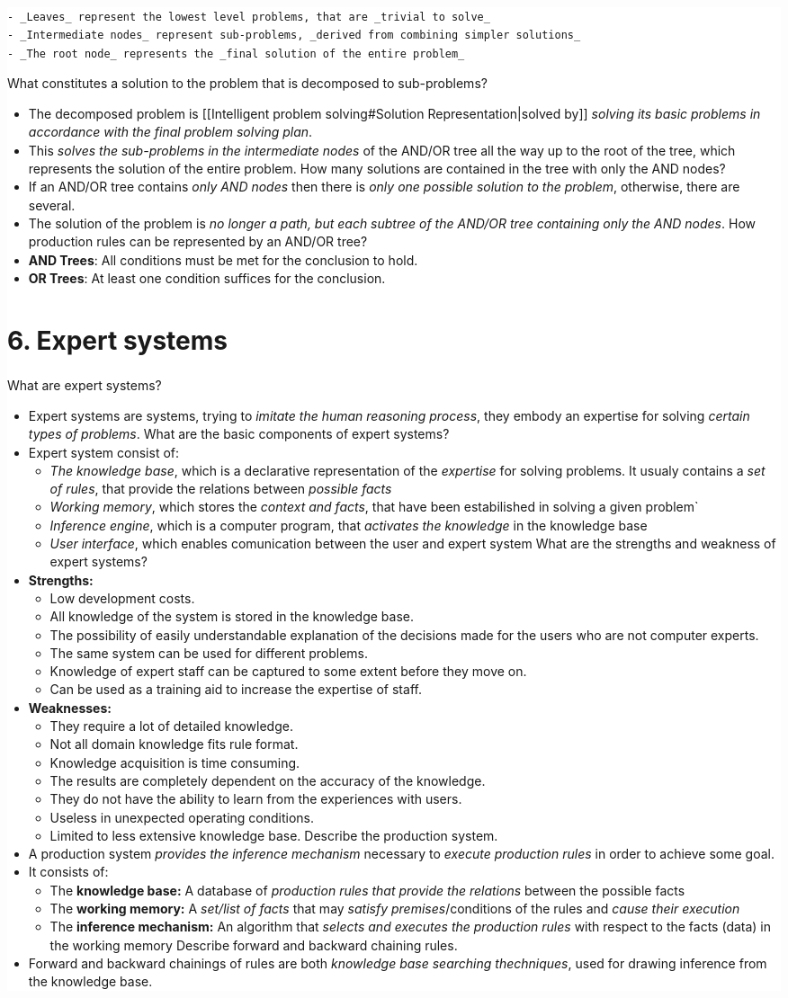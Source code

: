 	- _Leaves_ represent the lowest level problems, that are _trivial to solve_
	- _Intermediate nodes_ represent sub-problems, _derived from combining simpler solutions_
	- _The root node_ represents the _final solution of the entire problem_
What constitutes a solution to the problem that is decomposed to sub-problems?
- The decomposed problem is [[Intelligent problem solving#Solution Representation|solved by]] *solving its basic problems in accordance with the final problem solving plan*.
-  This *solves the sub-problems in the intermediate nodes* of the AND/OR tree all the way up to the root of the tree, which represents the solution of the entire problem.
How many solutions are contained in the tree with only the AND nodes?
- If an AND/OR tree contains *only AND nodes* then there is *only one possible solution to the problem*, otherwise, there are several.
 - The solution of the problem is *no longer a path, but each subtree of the AND/OR tree containing only the AND nodes*.
How production rules can be represented by an AND/OR tree?
- **AND Trees**: All conditions must be met for the conclusion to hold.
- **OR Trees**: At least one condition suffices for the conclusion.

# 6. Expert systems
What are expert systems?
- Expert systems are systems, trying to _imitate the human reasoning process_, they embody an expertise for solving _certain types of problems_.
What are the basic components of expert systems?
- Expert system consist of:
	- _The knowledge base_, which is a declarative representation of the _expertise_ for solving problems. It usualy contains a _set of rules_, that provide the relations between _possible facts_
	- _Working memory_, which stores the _context and facts_, that have been estabilished in solving a given problem`
	- _Inference engine_, which is a computer program, that _activates the knowledge_ in the knowledge base
	- _User interface_, which enables comunication between the user and expert system
What are the strengths and weakness of expert systems?
- __Strengths:__
	-  Low development costs.
	-  All knowledge of the system is stored in the knowledge base.
	-  The possibility of easily understandable explanation of the decisions made for the users who are not computer experts.
	-  The same system can be used for different problems.
	-  Knowledge of expert staff can be captured to some extent before they move on.
	-  Can be used as a training aid to increase the expertise of staff.
- __Weaknesses:__
	-  They require a lot of detailed knowledge.
	-  Not all domain knowledge fits rule format.
	-  Knowledge acquisition is time consuming.
	-  The results are completely dependent on the accuracy of the knowledge.
	-  They do not have the ability to learn from the experiences with users.
	-  Useless in unexpected operating conditions.
	-  Limited to less extensive knowledge base.
Describe the production system.
- A production system *provides the inference mechanism* necessary to *execute production rules* in order to achieve some goal.
- It consists of:
	- The **knowledge base:** A database of *production rules that provide the relations* between the possible facts
	- The __working memory:__ A *set/list of facts* that may *satisfy premises*/conditions of the rules and *cause their execution*
	- The __inference mechanism:__ An algorithm that *selects and executes the production rules* with respect to the facts (data) in the working memory
Describe forward and backward chaining rules.
 - Forward and backward chainings of rules are both _knowledge base searching thechniques_, used for drawing inference from the knowledge base.